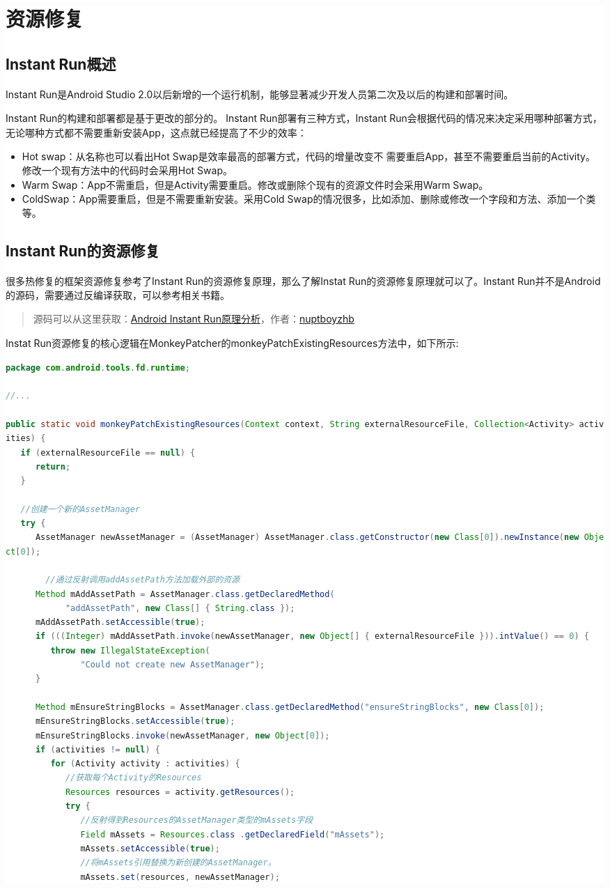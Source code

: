 # 资源修复

## Instant Run概述

Instant Run是Android Studio 2.0以后新增的一个运行机制，能够显著减少开发人员第二次及以后的构建和部署时间。

Instant Run的构建和部署都是基于更改的部分的。
Instant Run部署有三种方式，Instant Run会根据代码的情况来决定采用哪种部署方式，无论哪种方式都不需要重新安装App，这点就已经提高了不少的效率：

-   Hot swap：从名称也可以看出Hot Swap是效率最高的部署方式，代码的增量改变不
    需要重启App，甚至不需要重启当前的Activity。修改一个现有方法中的代码时会采用Hot Swap。
-   Warm Swap：App不需重启，但是Activity需要重启。修改或删除个现有的资源文件时会采用Warm Swap。
-   ColdSwap：App需要重启，但是不需要重新安装。采用Cold Swap的情况很多，比如添加、删除或修改一个字段和方法、添加一个类等。

## Instant Run的资源修复

很多热修复的框架资源修复参考了Instant Run的资源修复原理，那么了解Instat Run的资源修复原理就可以了。Instant Run并不是Android的源码，需要通过反编译获取，可以参考相关书籍。

>   源码可以从这里获取：[Android Instant Run原理分析](https://github.com/nuptboyzhb/AndroidInstantRun)，作者：[nuptboyzhb](https://github.com/nuptboyzhb)

Instat Run资源修复的核心逻辑在MonkeyPatcher的monkeyPatchExistingResources方法中，如下所示:

```java
package com.android.tools.fd.runtime;

//...

public static void monkeyPatchExistingResources(Context context, String externalResourceFile, Collection<Activity> activities) {
   if (externalResourceFile == null) {
      return;
   }
  
   //创建一个新的AssetManager
   try {
      AssetManager newAssetManager = (AssetManager) AssetManager.class.getConstructor(new Class[0]).newInstance(new Object[0]);
     
     	//通过反射调用addAssetPath方法加载外部的资源
      Method mAddAssetPath = AssetManager.class.getDeclaredMethod(
            "addAssetPath", new Class[] { String.class });
      mAddAssetPath.setAccessible(true);
      if (((Integer) mAddAssetPath.invoke(newAssetManager, new Object[] { externalResourceFile })).intValue() == 0) {
         throw new IllegalStateException(
               "Could not create new AssetManager");
      }
     
      Method mEnsureStringBlocks = AssetManager.class.getDeclaredMethod("ensureStringBlocks", new Class[0]);
      mEnsureStringBlocks.setAccessible(true);
      mEnsureStringBlocks.invoke(newAssetManager, new Object[0]);
      if (activities != null) {
         for (Activity activity : activities) {
           	//获取每个Activity的Resources
            Resources resources = activity.getResources();
            try {
               //反射得到Resources的AssetManager类型的mAssets字段
               Field mAssets = Resources.class .getDeclaredField("mAssets");
               mAssets.setAccessible(true);
               //将mAssets引用替换为新创建的AssetManager。
               mAssets.set(resources, newAssetManager);
```